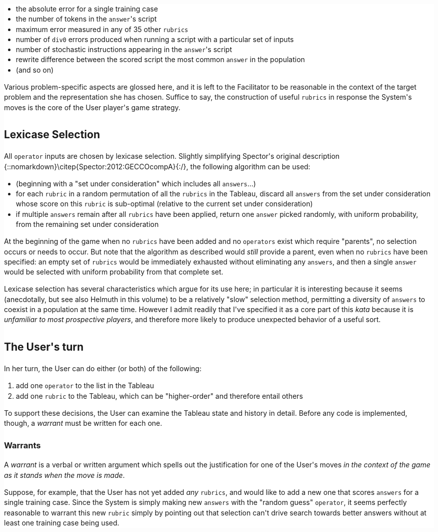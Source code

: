 - the absolute error for a single training case
- the number of tokens in the `answer`'s script
- maximum error measured in any of 35 other `rubrics`
- number of `div0` errors produced when running a script with a particular set of inputs
- number of stochastic instructions appearing in the `answer`'s script
- rewrite difference between the scored script the most common `answer` in the population
- (and so on)

Various problem-specific aspects are glossed here, and it is left to the Facilitator to be reasonable in the context of the target problem and the representation she has chosen. Suffice to say, the construction of useful `rubrics` in response the System's moves is the core of the User player's game strategy.

## Lexicase Selection

All `operator` inputs are chosen by lexicase selection. Slightly simplifying Spector's original description {::nomarkdown}\citep{Spector:2012:GECCOcompA}{:/}, the following algorithm can be used:

- (beginning with a "set under consideration" which includes all `answers`...)
- for each `rubric` in a random permutation of all the `rubrics` in the Tableau, discard all `answers` from the set under consideration whose score on this `rubric` is sub-optimal (relative to the current set under consideration)
- if multiple `answers` remain after all `rubrics` have been applied, return one `answer` picked randomly, with uniform probability, from the remaining set under consideration

At the beginning of the game when no `rubrics` have been added and no `operators` exist which require "parents", no selection occurs or needs to occur. But note that the algorithm as described would _still_ provide a parent, even when no `rubrics` have been specified: an empty set of `rubrics` would be immediately exhausted without eliminating any `answers`, and then a single `answer` would be selected with uniform probability from that complete set.

Lexicase selection has several characteristics which argue for its use here; in particular it is interesting because it seems (anecdotally, but see also Helmuth in this volume) to be a relatively "slow" selection method, permitting a diversity of `answers` to coexist in a population at the same time. However I admit readily that I've specified it as a core part of this _kata_ because it is _unfamiliar to most prospective players_, and therefore more likely to produce unexpected behavior of a useful sort.

## The User's turn

In her turn, the User can do either (or both) of the following:

1. add one `operator` to the list in the Tableau
2. add one `rubric` to the Tableau, which can be "higher-order" and therefore entail others

To support these decisions, the User can examine the Tableau state and history in detail. Before any code is implemented, though, a _warrant_ must be written for each one.

### Warrants

A _warrant_ is a verbal or written argument which spells out the justification for one of the User's moves _in the context of the game as it stands when the move is made_.

Suppose, for example, that the User has not yet added _any_ `rubrics`, and would like to add a new one that scores `answers` for a single training case. Since the System is simply making new `answers` with the "random guess" `operator`, it seems perfectly reasonable to warrant this new `rubric` simply by pointing out that selection can't drive search towards better answers without at least one training case being used.
